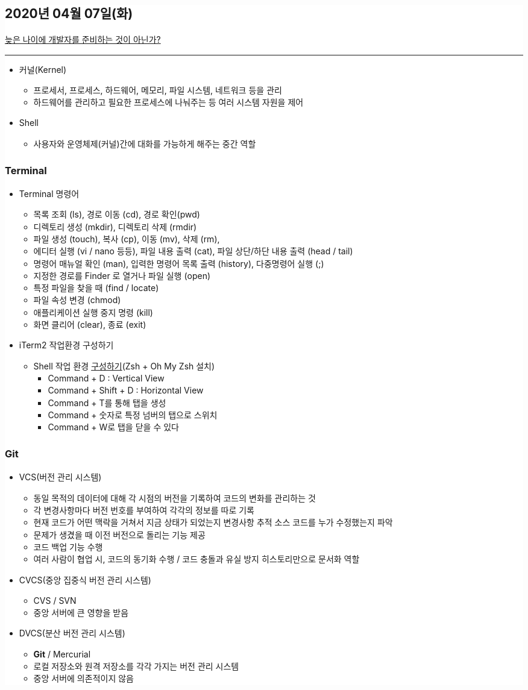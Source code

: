 
## 2020년 04월 07일(화)

[늦은 나이에 개발자를 준비하는 것이 아닌가?](https://www.freecodecamp.org/news/stories-from-300-developers-who-got-their-first-tech-job-in-their-30s-40s-and-50s-64306eb6bb27/)

***

* 커널(Kernel)
  - 프로세서, 프로세스, 하드웨어, 메모리, 파일 시스템, 네트워크 등을 관리
  - 하드웨어를 관리하고 필요한 프로세스에 나눠주는 등 여러 시스템 자원을 제어
  
* Shell
  - 사용자와 운영체제(커널)간에 대화를 가능하게 해주는 중간 역할
    

### Terminal
* Terminal 명령어
  - 목록 조회 (ls), 경로 이동 (cd), 경로 확인(pwd)
  - 디렉토리 생성 (mkdir), 디렉토리 삭제 (rmdir)
  - 파일 생성 (touch), 복사 (cp), 이동 (mv), 삭제 (rm),
  - 에디터 실행 (vi / nano 등등), 파일 내용 출력 (cat), 파일 상단/하단 내용 출력 (head / tail)
  - 명령어 매뉴얼 확인 (man), 입력한 명령어 목록 출력 (history), 다중명령어 실행 (;)
  - 지정한 경로를 Finder 로 열거나 파일 실행 (open)
  - 특정 파일을 찾을 때 (find / locate)
  - 파일 속성 변경 (chmod)
  - 애플리케이션 실행 중지 명령 (kill)
  - 화면 클리어 (clear), 종료 (exit)

* iTerm2 작업환경 구성하기
  - Shell 작업 환경 [구성하기](https://blog.pigno.se/post/184576332493/%EC%99%84%EB%B2%BD%ED%95%9C-mac-%EC%9E%91%EC%97%85%ED%99%98%EA%B2%BD-%EC%84%B8%ED%8C%85%ED%95%98%EA%B8%B0-vim-zsh-iterm)(Zsh + Oh My Zsh 설치)
    + Command + D : Vertical View
    + Command + Shift + D : Horizontal View
    + Command + T를 통해 탭을 생성
    + Command + 숫자로 특정 넘버의 탭으로 스위치
    + Command + W로 탭을 닫을 수 있다


### Git
  - VCS(버전 관리 시스템)
    + 동일 목적의 데이터에 대해 각 시점의 버전을 기록하여 코드의 변화를 관리하는 것
    + 각 변경사항마다 버전 번호를 부여하여 각각의 정보를 따로 기록
    + 현재 코드가 어떤 맥락을 거쳐서 지금 상태가 되었는지 변경사항 추적 소스 코드를 누가 수정했는지 파악
    + 문제가 생겼을 때 이전 버전으로 돌리는 기능 제공
    + 코드 백업 기능 수행
    + 여러 사람이 협업 시, 코드의 동기화 수행 / 코드 충돌과 유실 방지 히스토리만으로 문서화 역할

  - CVCS(중앙 집중식 버전 관리 시스템)
    + CVS / SVN
    + 중앙 서버에 큰 영향을 받음
    
  - DVCS(분산 버전 관리 시스템)
    + **Git** / Mercurial
    + 로컬 저장소와 원격 저장소를 각각 가지는 버전 관리 시스템
    + 중앙 서버에 의존적이지 않음
  